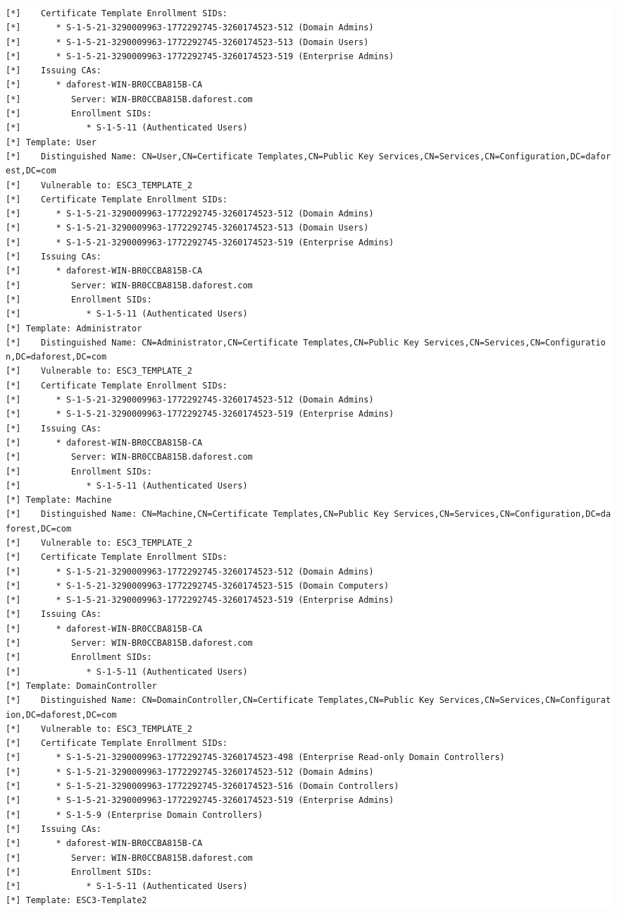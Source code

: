 ```
[*]    Certificate Template Enrollment SIDs:
[*]       * S-1-5-21-3290009963-1772292745-3260174523-512 (Domain Admins)
[*]       * S-1-5-21-3290009963-1772292745-3260174523-513 (Domain Users)
[*]       * S-1-5-21-3290009963-1772292745-3260174523-519 (Enterprise Admins)
[*]    Issuing CAs:
[*]       * daforest-WIN-BR0CCBA815B-CA
[*]          Server: WIN-BR0CCBA815B.daforest.com
[*]          Enrollment SIDs:
[*]             * S-1-5-11 (Authenticated Users)
[*] Template: User
[*]    Distinguished Name: CN=User,CN=Certificate Templates,CN=Public Key Services,CN=Services,CN=Configuration,DC=daforest,DC=com
[*]    Vulnerable to: ESC3_TEMPLATE_2
[*]    Certificate Template Enrollment SIDs:
[*]       * S-1-5-21-3290009963-1772292745-3260174523-512 (Domain Admins)
[*]       * S-1-5-21-3290009963-1772292745-3260174523-513 (Domain Users)
[*]       * S-1-5-21-3290009963-1772292745-3260174523-519 (Enterprise Admins)
[*]    Issuing CAs:
[*]       * daforest-WIN-BR0CCBA815B-CA
[*]          Server: WIN-BR0CCBA815B.daforest.com
[*]          Enrollment SIDs:
[*]             * S-1-5-11 (Authenticated Users)
[*] Template: Administrator
[*]    Distinguished Name: CN=Administrator,CN=Certificate Templates,CN=Public Key Services,CN=Services,CN=Configuration,DC=daforest,DC=com
[*]    Vulnerable to: ESC3_TEMPLATE_2
[*]    Certificate Template Enrollment SIDs:
[*]       * S-1-5-21-3290009963-1772292745-3260174523-512 (Domain Admins)
[*]       * S-1-5-21-3290009963-1772292745-3260174523-519 (Enterprise Admins)
[*]    Issuing CAs:
[*]       * daforest-WIN-BR0CCBA815B-CA
[*]          Server: WIN-BR0CCBA815B.daforest.com
[*]          Enrollment SIDs:
[*]             * S-1-5-11 (Authenticated Users)
[*] Template: Machine
[*]    Distinguished Name: CN=Machine,CN=Certificate Templates,CN=Public Key Services,CN=Services,CN=Configuration,DC=daforest,DC=com
[*]    Vulnerable to: ESC3_TEMPLATE_2
[*]    Certificate Template Enrollment SIDs:
[*]       * S-1-5-21-3290009963-1772292745-3260174523-512 (Domain Admins)
[*]       * S-1-5-21-3290009963-1772292745-3260174523-515 (Domain Computers)
[*]       * S-1-5-21-3290009963-1772292745-3260174523-519 (Enterprise Admins)
[*]    Issuing CAs:
[*]       * daforest-WIN-BR0CCBA815B-CA
[*]          Server: WIN-BR0CCBA815B.daforest.com
[*]          Enrollment SIDs:
[*]             * S-1-5-11 (Authenticated Users)
[*] Template: DomainController
[*]    Distinguished Name: CN=DomainController,CN=Certificate Templates,CN=Public Key Services,CN=Services,CN=Configuration,DC=daforest,DC=com
[*]    Vulnerable to: ESC3_TEMPLATE_2
[*]    Certificate Template Enrollment SIDs:
[*]       * S-1-5-21-3290009963-1772292745-3260174523-498 (Enterprise Read-only Domain Controllers)
[*]       * S-1-5-21-3290009963-1772292745-3260174523-512 (Domain Admins)
[*]       * S-1-5-21-3290009963-1772292745-3260174523-516 (Domain Controllers)
[*]       * S-1-5-21-3290009963-1772292745-3260174523-519 (Enterprise Admins)
[*]       * S-1-5-9 (Enterprise Domain Controllers)
[*]    Issuing CAs:
[*]       * daforest-WIN-BR0CCBA815B-CA
[*]          Server: WIN-BR0CCBA815B.daforest.com
[*]          Enrollment SIDs:
[*]             * S-1-5-11 (Authenticated Users)
[*] Template: ESC3-Template2
```